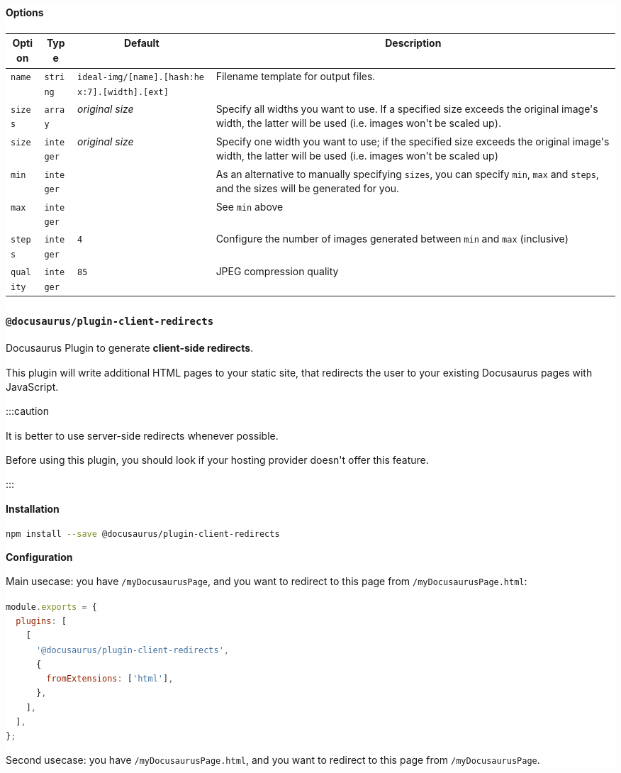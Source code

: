 #### Options

| Option | Type | Default | Description |
| --- | --- | --- | --- |
| `name` | `string` | `ideal-img/[name].[hash:hex:7].[width].[ext]` | Filename template for output files. |
| `sizes` | `array` | _original size_ | Specify all widths you want to use. If a specified size exceeds the original image's width, the latter will be used (i.e. images won't be scaled up). |
| `size` | `integer` | _original size_ | Specify one width you want to use; if the specified size exceeds the original image's width, the latter will be used (i.e. images won't be scaled up) |
| `min` | `integer` |  | As an alternative to manually specifying `sizes`, you can specify `min`, `max` and `steps`, and the sizes will be generated for you. |
| `max` | `integer` |  | See `min` above |
| `steps` | `integer` | `4` | Configure the number of images generated between `min` and `max` (inclusive) |
| `quality` | `integer` | `85` | JPEG compression quality |

### `@docusaurus/plugin-client-redirects`

Docusaurus Plugin to generate **client-side redirects**.

This plugin will write additional HTML pages to your static site, that redirects the user to your existing Docusaurus pages with JavaScript.

:::caution

It is better to use server-side redirects whenever possible.

Before using this plugin, you should look if your hosting provider doesn't offer this feature.

:::

**Installation**

```bash npm2yarn
npm install --save @docusaurus/plugin-client-redirects
```

**Configuration**

Main usecase: you have `/myDocusaurusPage`, and you want to redirect to this page from `/myDocusaurusPage.html`:

```js title="docusaurus.config.js"
module.exports = {
  plugins: [
    [
      '@docusaurus/plugin-client-redirects',
      {
        fromExtensions: ['html'],
      },
    ],
  ],
};
```

Second usecase: you have `/myDocusaurusPage.html`, and you want to redirect to this page from `/myDocusaurusPage`.
